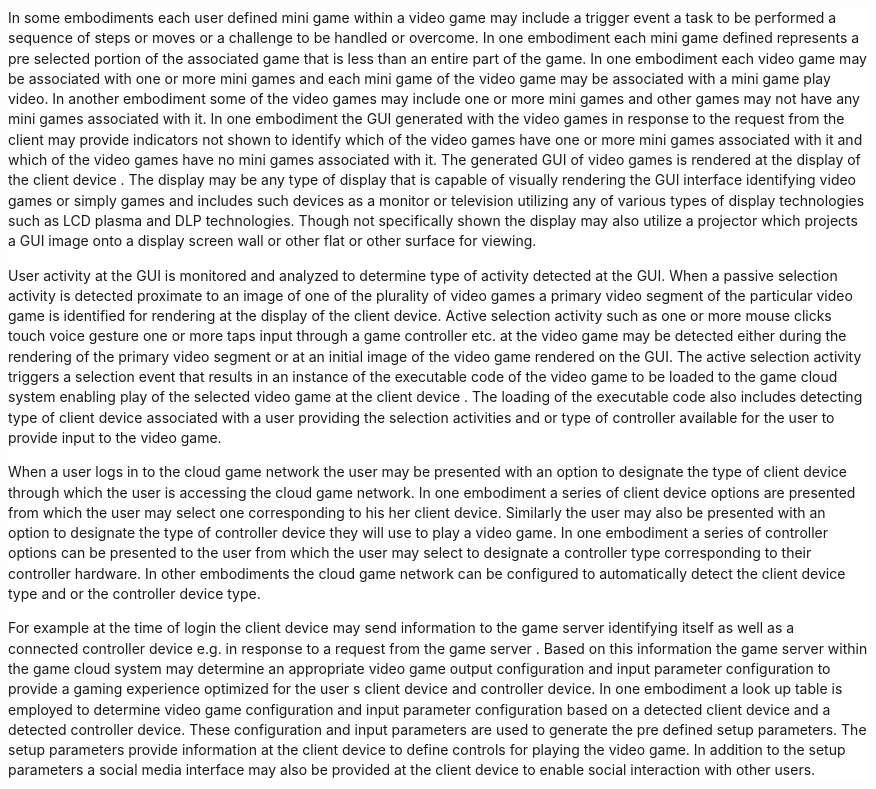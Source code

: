 In some embodiments each user defined mini game within a video game may include a trigger event a task to be performed a sequence of steps or moves or a challenge to be handled or overcome. In one embodiment each mini game defined represents a pre selected portion of the associated game that is less than an entire part of the game. In one embodiment each video game may be associated with one or more mini games and each mini game of the video game may be associated with a mini game play video. In another embodiment some of the video games may include one or more mini games and other games may not have any mini games associated with it. In one embodiment the GUI generated with the video games in response to the request from the client may provide indicators not shown to identify which of the video games have one or more mini games associated with it and which of the video games have no mini games associated with it. The generated GUI of video games is rendered at the display of the client device . The display may be any type of display that is capable of visually rendering the GUI interface identifying video games or simply games and includes such devices as a monitor or television utilizing any of various types of display technologies such as LCD plasma and DLP technologies. Though not specifically shown the display may also utilize a projector which projects a GUI image onto a display screen wall or other flat or other surface for viewing.

User activity at the GUI is monitored and analyzed to determine type of activity detected at the GUI. When a passive selection activity is detected proximate to an image of one of the plurality of video games a primary video segment of the particular video game is identified for rendering at the display of the client device. Active selection activity such as one or more mouse clicks touch voice gesture one or more taps input through a game controller etc. at the video game may be detected either during the rendering of the primary video segment or at an initial image of the video game rendered on the GUI. The active selection activity triggers a selection event that results in an instance of the executable code of the video game to be loaded to the game cloud system enabling play of the selected video game at the client device . The loading of the executable code also includes detecting type of client device associated with a user providing the selection activities and or type of controller available for the user to provide input to the video game.

When a user logs in to the cloud game network the user may be presented with an option to designate the type of client device through which the user is accessing the cloud game network. In one embodiment a series of client device options are presented from which the user may select one corresponding to his her client device. Similarly the user may also be presented with an option to designate the type of controller device they will use to play a video game. In one embodiment a series of controller options can be presented to the user from which the user may select to designate a controller type corresponding to their controller hardware. In other embodiments the cloud game network can be configured to automatically detect the client device type and or the controller device type.

For example at the time of login the client device may send information to the game server identifying itself as well as a connected controller device e.g. in response to a request from the game server . Based on this information the game server within the game cloud system may determine an appropriate video game output configuration and input parameter configuration to provide a gaming experience optimized for the user s client device and controller device. In one embodiment a look up table is employed to determine video game configuration and input parameter configuration based on a detected client device and a detected controller device. These configuration and input parameters are used to generate the pre defined setup parameters. The setup parameters provide information at the client device to define controls for playing the video game. In addition to the setup parameters a social media interface may also be provided at the client device to enable social interaction with other users.
